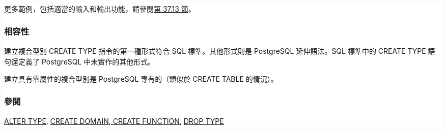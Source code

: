 更多範例，包括適當的輸入和輸出功能，請參閱[第 37.13 節](../../server-programming/extending-sql/user-defined-types.md)。

### 相容性

建立複合型別 CREATE TYPE 指令的第一種形式符合 SQL 標準。其他形式則是 PostgreSQL 延伸語法。SQL 標準中的 CREATE TYPE 語句還定義了 PostgreSQL 中未實作的其他形式。

建立具有零屬性的複合型別是 PostgreSQL 專有的（類似於 CREATE TABLE 的情況）。

### 參閱

[ALTER TYPE](alter-type.md), [CREATE DOMAIN](create-domain.md),[ CREATE FUNCTION](create-function.md), [DROP TYPE](drop-type.md)
